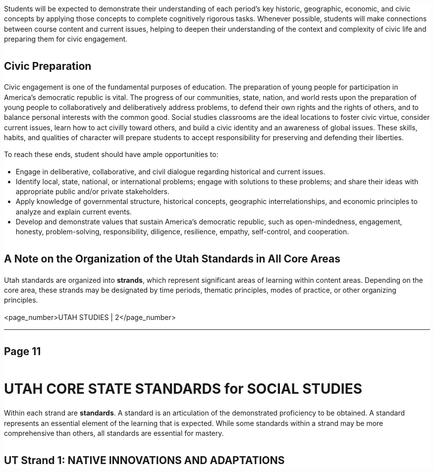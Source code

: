 Students will be expected to demonstrate their understanding of each period’s key historic, geographic, economic, and civic concepts by applying those concepts to complete cognitively rigorous tasks. Whenever possible, students will make connections between course content and current issues, helping to deepen their understanding of the context and complexity of civic life and preparing them for civic engagement.

## Civic Preparation

Civic engagement is one of the fundamental purposes of education. The preparation of young people for participation in America’s democratic republic is vital. The progress of our communities, state, nation, and world rests upon the preparation of young people to collaboratively and deliberatively address problems, to defend their own rights and the rights of others, and to balance personal interests with the common good. Social studies classrooms are the ideal locations to foster civic virtue, consider current issues, learn how to act civilly toward others, and build a civic identity and an awareness of global issues. These skills, habits, and qualities of character will prepare students to accept responsibility for preserving and defending their liberties.

To reach these ends, student should have ample opportunities to:

*   Engage in deliberative, collaborative, and civil dialogue regarding historical and current issues.
*   Identify local, state, national, or international problems; engage with solutions to these problems; and share their ideas with appropriate public and/or private stakeholders.
*   Apply knowledge of governmental structure, historical concepts, geographic interrelationships, and economic principles to analyze and explain current events.
*   Develop and demonstrate values that sustain America’s democratic republic, such as open-mindedness, engagement, honesty, problem-solving, responsibility, diligence, resilience, empathy, self-control, and cooperation.

## A Note on the Organization of the Utah Standards in All Core Areas

Utah standards are organized into **strands**, which represent significant areas of learning within content areas. Depending on the core area, these strands may be designated by time periods, thematic principles, modes of practice, or other organizing principles.

&lt;page_number&gt;UTAH STUDIES | 2&lt;/page_number&gt;

---


## Page 11

# UTAH CORE STATE STANDARDS for SOCIAL STUDIES

Within each strand are **standards**. A standard is an articulation of the demonstrated proficiency to be obtained. A standard represents an essential element of the learning that is expected. While some standards within a strand may be more comprehensive than others, all standards are essential for mastery.

## UT Strand 1: NATIVE INNOVATIONS AND ADAPTATIONS
